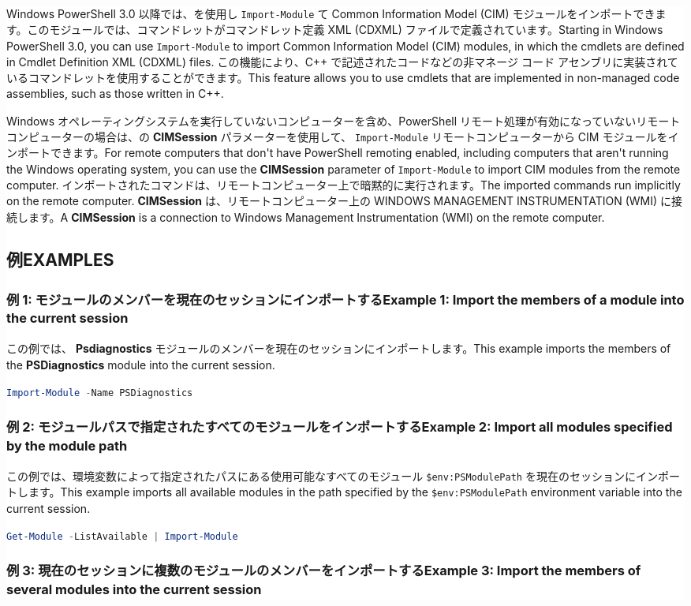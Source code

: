 <span data-ttu-id="1770b-133">Windows PowerShell 3.0 以降では、を使用し `Import-Module` て Common Information Model (CIM) モジュールをインポートできます。このモジュールでは、コマンドレットがコマンドレット定義 XML (CDXML) ファイルで定義されています。</span><span class="sxs-lookup"><span data-stu-id="1770b-133">Starting in Windows PowerShell 3.0, you can use `Import-Module` to import Common Information Model (CIM) modules, in which the cmdlets are defined in Cmdlet Definition XML (CDXML) files.</span></span> <span data-ttu-id="1770b-134">この機能により、C++ で記述されたコードなどの非マネージ コード アセンブリに実装されているコマンドレットを使用することができます。</span><span class="sxs-lookup"><span data-stu-id="1770b-134">This feature allows you to use cmdlets that are implemented in non-managed code assemblies, such as those written in C++.</span></span>

<span data-ttu-id="1770b-135">Windows オペレーティングシステムを実行していないコンピューターを含め、PowerShell リモート処理が有効になっていないリモートコンピューターの場合は、の **CIMSession** パラメーターを使用して、 `Import-Module` リモートコンピューターから CIM モジュールをインポートできます。</span><span class="sxs-lookup"><span data-stu-id="1770b-135">For remote computers that don't have PowerShell remoting enabled, including computers that aren't running the Windows operating system, you can use the **CIMSession** parameter of `Import-Module` to import CIM modules from the remote computer.</span></span> <span data-ttu-id="1770b-136">インポートされたコマンドは、リモートコンピューター上で暗黙的に実行されます。</span><span class="sxs-lookup"><span data-stu-id="1770b-136">The imported commands run implicitly on the remote computer.</span></span> <span data-ttu-id="1770b-137">**CIMSession** は、リモートコンピューター上の WINDOWS MANAGEMENT INSTRUMENTATION (WMI) に接続します。</span><span class="sxs-lookup"><span data-stu-id="1770b-137">A **CIMSession** is a connection to Windows Management Instrumentation (WMI) on the remote computer.</span></span>

## <span data-ttu-id="1770b-138">例</span><span class="sxs-lookup"><span data-stu-id="1770b-138">EXAMPLES</span></span>

### <span data-ttu-id="1770b-139">例 1: モジュールのメンバーを現在のセッションにインポートする</span><span class="sxs-lookup"><span data-stu-id="1770b-139">Example 1: Import the members of a module into the current session</span></span>

<span data-ttu-id="1770b-140">この例では、 **Psdiagnostics** モジュールのメンバーを現在のセッションにインポートします。</span><span class="sxs-lookup"><span data-stu-id="1770b-140">This example imports the members of the **PSDiagnostics** module into the current session.</span></span>

```powershell
Import-Module -Name PSDiagnostics
```

### <span data-ttu-id="1770b-141">例 2: モジュールパスで指定されたすべてのモジュールをインポートする</span><span class="sxs-lookup"><span data-stu-id="1770b-141">Example 2: Import all modules specified by the module path</span></span>

<span data-ttu-id="1770b-142">この例では、環境変数によって指定されたパスにある使用可能なすべてのモジュール `$env:PSModulePath` を現在のセッションにインポートします。</span><span class="sxs-lookup"><span data-stu-id="1770b-142">This example imports all available modules in the path specified by the `$env:PSModulePath` environment variable into the current session.</span></span>

```powershell
Get-Module -ListAvailable | Import-Module
```

### <span data-ttu-id="1770b-143">例 3: 現在のセッションに複数のモジュールのメンバーをインポートする</span><span class="sxs-lookup"><span data-stu-id="1770b-143">Example 3: Import the members of several modules into the current session</span></span>
